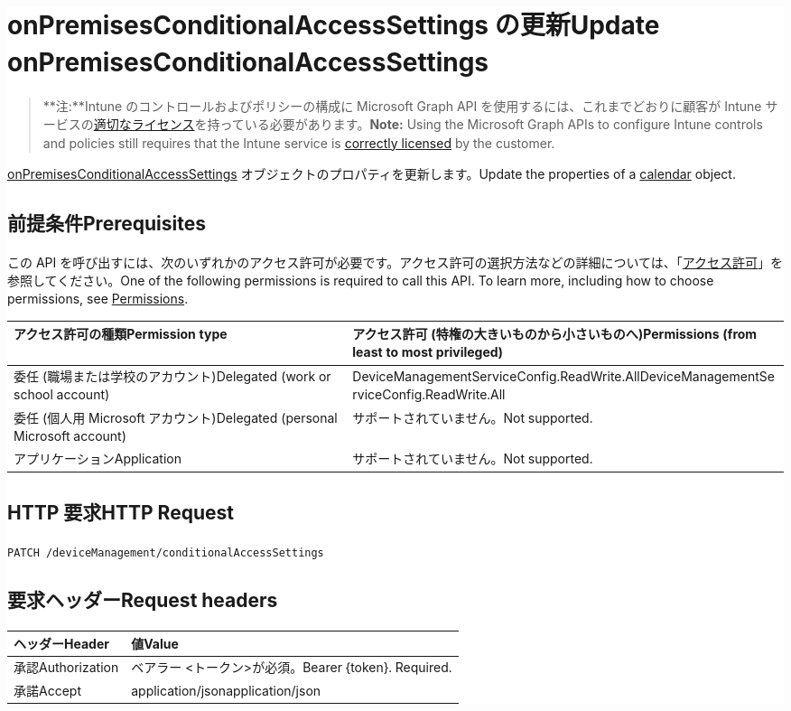 # <a name="update-onpremisesconditionalaccesssettings"></a><span data-ttu-id="f6e00-101">onPremisesConditionalAccessSettings の更新</span><span class="sxs-lookup"><span data-stu-id="f6e00-101">Update onPremisesConditionalAccessSettings</span></span>

> <span data-ttu-id="f6e00-102">**注:**Intune のコントロールおよびポリシーの構成に Microsoft Graph API を使用するには、これまでどおりに顧客が Intune サービスの[適切なライセンス](https://go.microsoft.com/fwlink/?linkid=839381)を持っている必要があります。</span><span class="sxs-lookup"><span data-stu-id="f6e00-102">**Note:** Using the Microsoft Graph APIs to configure Intune controls and policies still requires that the Intune service is [correctly licensed](https://go.microsoft.com/fwlink/?linkid=839381) by the customer.</span></span>

<span data-ttu-id="f6e00-103">[onPremisesConditionalAccessSettings](../resources/intune_onboarding_onpremisesconditionalaccesssettings.md) オブジェクトのプロパティを更新します。</span><span class="sxs-lookup"><span data-stu-id="f6e00-103">Update the properties of a [calendar](../resources/intune_onboarding_onpremisesconditionalaccesssettings.md) object.</span></span>
## <a name="prerequisites"></a><span data-ttu-id="f6e00-104">前提条件</span><span class="sxs-lookup"><span data-stu-id="f6e00-104">Prerequisites</span></span>
<span data-ttu-id="f6e00-p101">この API を呼び出すには、次のいずれかのアクセス許可が必要です。アクセス許可の選択方法などの詳細については、「[アクセス許可](../../../concepts/permissions_reference.md)」を参照してください。</span><span class="sxs-lookup"><span data-stu-id="f6e00-p101">One of the following permissions is required to call this API. To learn more, including how to choose permissions, see [Permissions](../../../concepts/permissions_reference.md).</span></span>

|<span data-ttu-id="f6e00-107">アクセス許可の種類</span><span class="sxs-lookup"><span data-stu-id="f6e00-107">Permission type</span></span>|<span data-ttu-id="f6e00-108">アクセス許可 (特権の大きいものから小さいものへ)</span><span class="sxs-lookup"><span data-stu-id="f6e00-108">Permissions (from least to most privileged)</span></span>|
|:---|:---|
|<span data-ttu-id="f6e00-109">委任 (職場または学校のアカウント)</span><span class="sxs-lookup"><span data-stu-id="f6e00-109">Delegated (work or school account)</span></span>|<span data-ttu-id="f6e00-110">DeviceManagementServiceConfig.ReadWrite.All</span><span class="sxs-lookup"><span data-stu-id="f6e00-110">DeviceManagementServiceConfig.ReadWrite.All</span></span>|
|<span data-ttu-id="f6e00-111">委任 (個人用 Microsoft アカウント)</span><span class="sxs-lookup"><span data-stu-id="f6e00-111">Delegated (personal Microsoft account)</span></span>|<span data-ttu-id="f6e00-112">サポートされていません。</span><span class="sxs-lookup"><span data-stu-id="f6e00-112">Not supported.</span></span>|
|<span data-ttu-id="f6e00-113">アプリケーション</span><span class="sxs-lookup"><span data-stu-id="f6e00-113">Application</span></span>|<span data-ttu-id="f6e00-114">サポートされていません。</span><span class="sxs-lookup"><span data-stu-id="f6e00-114">Not supported.</span></span>|

## <a name="http-request"></a><span data-ttu-id="f6e00-115">HTTP 要求</span><span class="sxs-lookup"><span data-stu-id="f6e00-115">HTTP Request</span></span>

``` http
PATCH /deviceManagement/conditionalAccessSettings
```

## <a name="request-headers"></a><span data-ttu-id="f6e00-116">要求ヘッダー</span><span class="sxs-lookup"><span data-stu-id="f6e00-116">Request headers</span></span>
|<span data-ttu-id="f6e00-117">ヘッダー</span><span class="sxs-lookup"><span data-stu-id="f6e00-117">Header</span></span>|<span data-ttu-id="f6e00-118">値</span><span class="sxs-lookup"><span data-stu-id="f6e00-118">Value</span></span>|
|:---|:---|
|<span data-ttu-id="f6e00-119">承認</span><span class="sxs-lookup"><span data-stu-id="f6e00-119">Authorization</span></span>|<span data-ttu-id="f6e00-120">ベアラー &lt;トークン&gt;が必須。</span><span class="sxs-lookup"><span data-stu-id="f6e00-120">Bearer {token}. Required.</span></span>|
|<span data-ttu-id="f6e00-121">承諾</span><span class="sxs-lookup"><span data-stu-id="f6e00-121">Accept</span></span>|<span data-ttu-id="f6e00-122">application/json</span><span class="sxs-lookup"><span data-stu-id="f6e00-122">application/json</span></span>|
